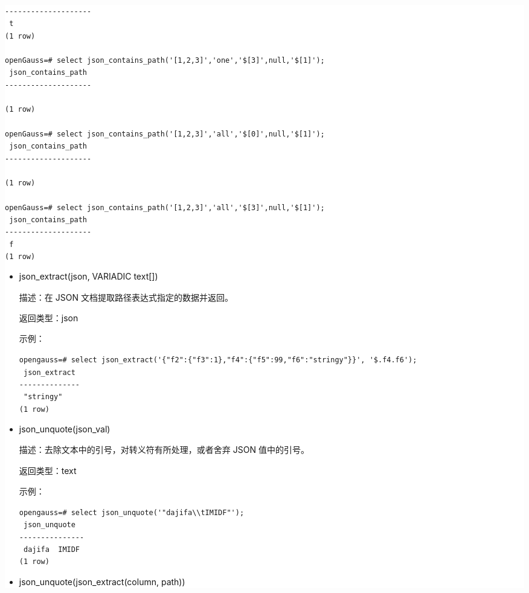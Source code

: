   ```
  --------------------
   t
  (1 row)
  
  openGauss=# select json_contains_path('[1,2,3]','one','$[3]',null,'$[1]');
   json_contains_path 
  --------------------
   
  (1 row)
  
  openGauss=# select json_contains_path('[1,2,3]','all','$[0]',null,'$[1]');
   json_contains_path 
  --------------------
   
  (1 row)
  
  openGauss=# select json_contains_path('[1,2,3]','all','$[3]',null,'$[1]');
   json_contains_path 
  --------------------
   f
  (1 row)
  ```

- json_extract(json, VARIADIC text[])  

  描述：在 JSON 文档提取路径表达式指定的数据并返回。    

  返回类型：json

  示例：

  ```
  opengauss=# select json_extract('{"f2":{"f3":1},"f4":{"f5":99,"f6":"stringy"}}', '$.f4.f6');
   json_extract 
  --------------
   "stringy"
  (1 row)
  ```

- json_unquote(json_val)

  描述：去除文本中的引号，对转义符有所处理，或者舍弃 JSON 值中的引号。

  返回类型：text

  示例：

  ```
  opengauss=# select json_unquote('"dajifa\\tIMIDF"');
   json_unquote  
  ---------------
   dajifa  IMIDF
  (1 row)
  ```

- json_unquote(json_extract(column, path))
